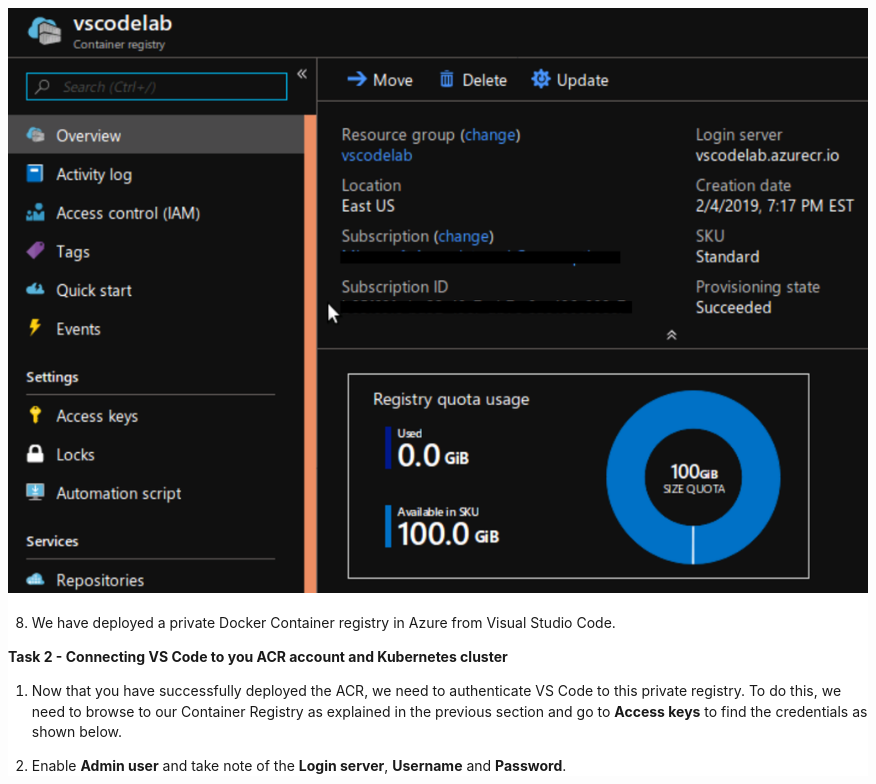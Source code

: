 ![](content_m2/image17.png)  

8. We have deployed a private Docker Container registry in Azure from
   Visual Studio Code.  

**Task 2 - Connecting VS Code to you ACR account and Kubernetes cluster**   

1. Now that you have successfully deployed the ACR, we need to
   authenticate VS Code to this private registry. To do this, we need
   to browse to our Container Registry as explained in the previous
   section and go to **Access keys** to find the credentials as shown
   below.  

2. Enable **Admin user** and take note of the **Login server**, **Username** and
   **Password**.  
